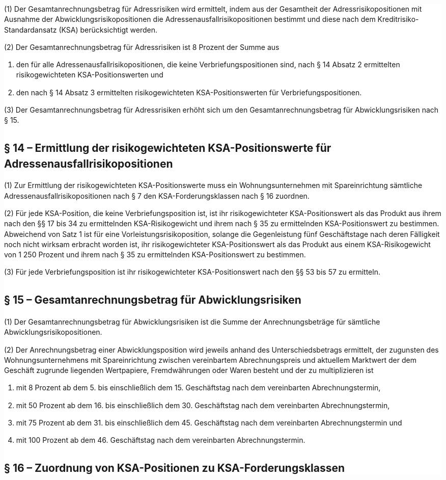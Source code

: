 (1) Der Gesamtanrechnungsbetrag für Adressrisiken wird ermittelt, indem aus der Gesamtheit der Adressrisikopositionen mit Ausnahme der Abwicklungsrisikopositionen die Adressenausfallrisikopositionen bestimmt und diese nach dem Kreditrisiko-Standardansatz (KSA) berücksichtigt werden.

(2) Der Gesamtanrechnungsbetrag für Adressrisiken ist 8 Prozent der Summe aus

1. den für alle Adressenausfallrisikopositionen, die keine Verbriefungspositionen sind, nach § 14 Absatz 2 ermittelten risikogewichteten KSA-Positionswerten und

2. den nach § 14 Absatz 3 ermittelten risikogewichteten KSA-Positionswerten für Verbriefungspositionen.

(3) Der Gesamtanrechnungsbetrag für Adressrisiken erhöht sich um den Gesamtanrechnungsbetrag für Abwicklungsrisiken nach § 15.


## § 14 – Ermittlung der risikogewichteten KSA-Positionswerte für Adressenausfallrisikopositionen

(1) Zur Ermittlung der risikogewichteten KSA-Positionswerte muss ein Wohnungsunternehmen mit Spareinrichtung sämtliche Adressenausfallrisikopositionen nach § 7 den KSA-Forderungsklassen nach § 16 zuordnen.

(2) Für jede KSA-Position, die keine Verbriefungsposition ist, ist ihr risikogewichteter KSA-Positionswert als das Produkt aus ihrem nach den §§ 17 bis 34 zu ermittelnden KSA-Risikogewicht und ihrem nach § 35 zu ermittelnden KSA-Positionswert zu bestimmen. Abweichend von Satz 1 ist für eine Vorleistungsrisikoposition, solange die Gegenleistung fünf Geschäftstage nach deren Fälligkeit noch nicht wirksam erbracht worden ist, ihr risikogewichteter KSA-Positionswert als das Produkt aus einem KSA-Risikogewicht von 1 250 Prozent und ihrem nach § 35 zu ermittelnden KSA-Positionswert zu bestimmen.

(3) Für jede Verbriefungsposition ist ihr risikogewichteter KSA-Positionswert nach den §§ 53 bis 57 zu ermitteln.


## § 15 – Gesamtanrechnungsbetrag für Abwicklungsrisiken

(1) Der Gesamtanrechnungsbetrag für Abwicklungsrisiken ist die Summe der Anrechnungsbeträge für sämtliche Abwicklungsrisikopositionen.

(2) Der Anrechnungsbetrag einer Abwicklungsposition wird jeweils anhand des Unterschiedsbetrags ermittelt, der zugunsten des Wohnungsunternehmens mit Spareinrichtung zwischen vereinbartem Abrechnungspreis und aktuellem Marktwert der dem Geschäft zugrunde liegenden Wertpapiere, Fremdwährungen oder Waren besteht und der zu multiplizieren ist

1. mit 8 Prozent ab dem 5. bis einschließlich dem 15. Geschäftstag nach dem vereinbarten Abrechnungstermin,

2. mit 50 Prozent ab dem 16. bis einschließlich dem 30. Geschäftstag nach dem vereinbarten Abrechnungstermin,

3. mit 75 Prozent ab dem 31. bis einschließlich dem 45. Geschäftstag nach dem vereinbarten Abrechnungstermin und

4. mit 100 Prozent ab dem 46. Geschäftstag nach dem vereinbarten Abrechnungstermin.


## § 16 – Zuordnung von KSA-Positionen zu KSA-Forderungsklassen
